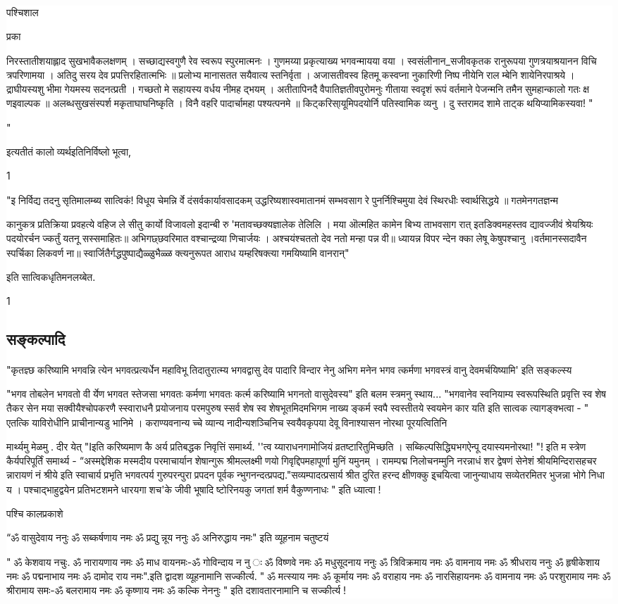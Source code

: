 पश्चिशाल 

प्रका 

निरस्तातीशयाह्लाद सुखभावैकलक्षणम् । सच्छाद्यस्वगुणै रेव स्वरूप स्पुरमात्मनः । गुणमय्या प्रकृत्याख्य भगवन्मायया वया । स्वसंलीनान_सजीवकृतक रानुरूपया गुणत्रयाश्रयानन विचि त्रपरिणामया । अतिदु सरय देव प्रपत्तिरहितात्मभिः ॥ प्रलोभ्य मानासतत सयैवात्य स्तनिर्वृता । अजासतीवस्व हितमू कस्वप्ना नुकारिणी निष्प नीयेनि राल म्बेनि शायेनिरपाश्रये । द्राघीयस्यशु भीमा गेयमस्य सदनत्प्रती । गच्छतो मे सहायस्य वर्धय नीमह द्भयम् । अतीतापिनदै वैपातिज्ञतीवपुरोमनुः गीताया स्वदृशं रूपं वर्तमाने पेजन्मनि तमैन सुमहान्कालो गतः क्ष णइवाल्पक ॥ अलब्धसुखसंस्पर्श मकृताघाघनिष्कृति । विनै वहरि पादार्चामहा पश्यत्पनमे ॥ किट्करिसा्यूमिपदयोर्नि पतिस्वामिक व्यनु । दु स्तरामद शामे ताट्क थयिप्यामिकस्यवा! " 

" 

इत्यतीतं कालो व्यर्थइतिनिर्विष्लो भूत्वा, 

1 

"इ निर्विद्य तदनु सृतिमालम्ब्य सात्विकं! विधूय चेमन्नि र्वे दंसर्वकार्यावसादकम् उद्धरिष्यशास्वमातानमं सम्भवसाग रे पुनर्निश्चिमुया देवं स्थिरधीः स्वार्थसिद्धये ॥ गतमेनगतज्ञन्म 

कानुकत्र प्रतिक्रिया प्रवहत्ये वहिज ले सीतु कार्यो विजावलो इदान्बी रु 'मतावच्छक्यज्ञालेक तेलिलि । मया ऒत्महित कामेन बिभ्य ताभवसाग रात् इतडिक्वमहस्तव द्यावज्जीवं श्रेयश्रियः पदयोरर्चन ज्कर्तुं यतनू सस्समाहितः॥ अभिगछ्छवरिमात वश्चान्द्रव्या णिचार्जयः । अश्चयंश्चततो देव नतो मन्हा पन्न वी॥ ध्यायन्न विपर न्देन क्का लेषू केषुपश्चानु ।वर्तमानस्सदावैन स्पर्चिका लिकवर्ण ना॥ स्वार्जितैर्गद्धपुष्पाद्यैळ्ळुभैळ्ळ क्त्यनुरूपत आराध यम्हरिषक्त्या गमयिष्यामि वानरान्" 

इति सात्विकधृतिमनलय्बेत. 

1 

## सङ्कल्पादि
"कृतज्ञ्छ करिष्यामि भगवन्नि त्येन भगवत्प्रत्यर्धेन महाविभू तिदातुरात्म्य भगवद्वासु देव पादारि विन्दार नेनु अभिग मनेन भगव त्कर्मणा भगवस्त्रं वानु देवमर्चयिष्यामि' इति सङ्कल्स्य 

"भगव तोबलेन भगवतो वी र्येण भगवत स्तेजसा भगवतः कर्मणा भगवतः कर्त्म करिष्यामि भगनतो वासुदेवस्य" इति बलम स्त्रमनु स्थाय... "भगवानेव स्वनियाम्य स्वरूपस्थिति प्रवृत्ति स्व शेष तैकर सेन मया सक्वीयैश्चोपकरणै स्स्वाराधनै प्रयोजनाय परमपुरुष स्सर्व शेष स्व शेषभूतमिदमभिगम नाख्य ङ्कर्म स्वपै स्वस्तीतये स्वयमेन कार यति इति सात्वक त्यागङ्क्भत्वा - " एतत्कि याविरोधीनि प्राचीनान्यडु भानिमे । कराण्यवनान्य च्चे व्यान्य नादीन्यशञ्चिनिच स्वयैवकृपया देवू विनाश्यासन नोरथा पूरयत्वितिनि 

मार्थ्यमु मेळमु . दीर येत् "Iइति करिष्यमाण कै अर्य प्रतिबद्धक निवृत्तिं समार्थ्य. ''त्व य्याराधनगामोजियं व्रतष्टारितुमिच्छति । सब्किल्पसिद्ध्यिभगऐन्पू दयास्यमनोरथा! "! इति म स्त्रेण कैर्यपरिपूर्तिं समार्थ्य - “अस्मद्देशिक मस्मदीय परमाचार्यान शेषान्गुरू श्रीमल्लक्ष्मी णयो गिवृद्दिपमहापूर्णा मुनिं यमुनम् । रामम्पद्म निलोचनम्मुनि नरन्नाधं शर द्वेषणं सेनेशं श्रीयमिन्दिरासहचर न्नारायणं नं श्रीये इति स्वाचार्य प्रभृति भगवत्पर्य गुरुपरन्पुरा प्रपदन पूर्वक न्भुगनन्दत्प्रपद्य."सव्यम्पादत्प्रसार्य श्रीत दुरित हरन्द क्षीणक्कु इ्चयित्वा जानुन्याधाय सव्येतरमितर भुजन्ना भोगे निधा य । पश्चाद्भाहुद्वयेन प्रतिभटशमने धारयगा शच'के जीवी भूषादि ष्टोरिनयकु जगतां शर्म वैकुण्णनाधः " इति ध्यात्वा ! 

पश्चि कालप्रकाशे 

“ॐ वासुदेवाय ननुः ॐ सब्कर्षणाय नमः ॐ प्रद्यु न्नूय ननुः ॐ अनिरुद्धाय नमः" इति व्यूहनाम चतुष्टयं 

" ॐ केशवाय नचुः. ॐ नारायणाय नमः ॐ माध वायनमः-ॐ गोविन्दाय न नु ः ॐ विष्णवे नमः ॐ मधुसूदनाय ननुः ॐ त्रिविक्रमाय नमः ॐ वामनाय नमः ॐ श्रीधराय ननुः ॐ हृषीकेशाय नमः ॐ पद्मनाभाय नमः ॐ दामोद राय नमः".इति द्वादश व्यूहनामानि सज्कीर्त्य. " ॐ मत्स्याय नमः ॐ कूर्माय नमः ॐ वराहाय नमः ॐ नारसिहायनमः ॐ वामनाय नमः ॐ परशुरामाय नमः ॐ श्रीरामाय समः-ॐ बलरामाय नमः ॐ कृष्णाय नमः ॐ कल्कि नेननुः " इति दशावतारनामानि च सज्कीर्त्य ! 
